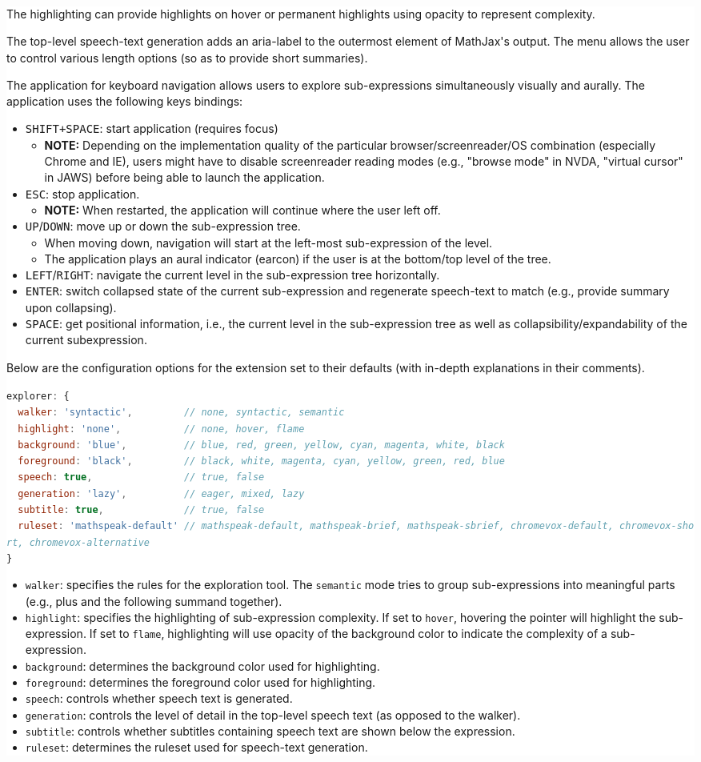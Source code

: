The highlighting can provide highlights on hover or permanent highlights using opacity to represent complexity.

The top-level speech-text generation adds an aria-label to the outermost element of MathJax's output.  The menu allows the user to control various length options (so as to provide short summaries).

The application for keyboard navigation allows users to explore sub-expressions simultaneously visually and aurally. The application uses the following keys bindings:

* <kbd>SHIFT+SPACE</kbd>: start application (requires focus)
  * **NOTE:** Depending on the implementation quality of the particular browser/screenreader/OS combination (especially Chrome and IE), users might have to disable screenreader reading modes (e.g., "browse mode" in NVDA, "virtual cursor" in JAWS) before being able to launch the application.
* <kbd>ESC</kbd>: stop application.
  * **NOTE:** When restarted, the application will continue where the user left off.
* <kbd>UP</kbd>/<kbd>DOWN</kbd>: move up or down the sub-expression tree.
  * When moving down, navigation will start at the left-most sub-expression of the level.
  * The application plays an aural indicator (earcon) if the user is at the bottom/top level of the tree.
* <kbd>LEFT</kbd>/<kbd>RIGHT</kbd>: navigate the current level in the sub-expression tree horizontally.
* <kbd>ENTER</kbd>:  switch collapsed state of the current sub-expression and regenerate speech-text to match (e.g., provide summary upon collapsing).
* <kbd>SPACE</kbd>: get positional information, i.e., the current level in the sub-expression tree as well as collapsibility/expandability of the current subexpression.

Below are the configuration options for the extension set to their defaults (with in-depth explanations in their comments).

```javascript
explorer: {
  walker: 'syntactic',         // none, syntactic, semantic
  highlight: 'none',           // none, hover, flame
  background: 'blue',          // blue, red, green, yellow, cyan, magenta, white, black
  foreground: 'black',         // black, white, magenta, cyan, yellow, green, red, blue
  speech: true,                // true, false
  generation: 'lazy',          // eager, mixed, lazy
  subtitle: true,              // true, false
  ruleset: 'mathspeak-default' // mathspeak-default, mathspeak-brief, mathspeak-sbrief, chromevox-default, chromevox-short, chromevox-alternative
}
```

* `walker`: specifies the rules for the exploration tool. The `semantic` mode tries to group sub-expressions into meaningful parts (e.g., plus and the following summand together).
* `highlight`: specifies the highlighting of sub-expression complexity. If set to `hover`, hovering the pointer will highlight the sub-expression. If set to `flame`, highlighting will use opacity of the background color to indicate the complexity of a sub-expression.
* `background`:  determines the background color used for highlighting.
* `foreground`:  determines the foreground color used for highlighting.
* `speech`: controls whether speech text is generated.
* `generation`: controls the level of detail in the top-level speech text (as opposed to the walker).
* `subtitle`: controls whether subtitles containing speech text are shown below the expression.
* `ruleset`: determines the ruleset used for speech-text generation.
